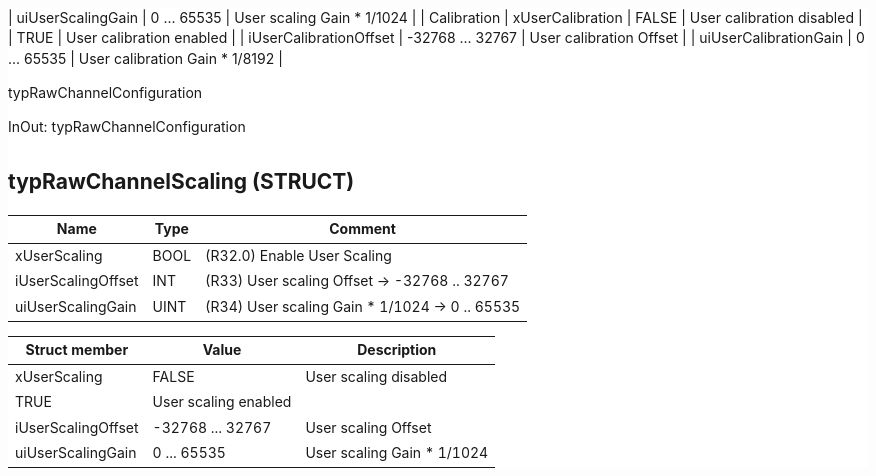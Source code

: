 | uiUserScalingGain | 0 ... 65535 | User scaling Gain * 1/1024 |
| Calibration | xUserCalibration | FALSE | User calibration disabled |
| TRUE | User calibration enabled |
| iUserCalibrationOffset | -32768 ... 32767 | User calibration Offset |
| uiUserCalibrationGain | 0 ... 65535 | User calibration Gain * 1/8192 |

typRawChannelConfiguration

InOut: typRawChannelConfiguration

## typRawChannelScaling (STRUCT)


| Name | Type | Comment |
| --- | --- | --- |
| xUserScaling | BOOL | (R32.0) Enable User Scaling |
| iUserScalingOffset | INT | (R33) User scaling Offset -> -32768 .. 32767 |
| uiUserScalingGain | UINT | (R34) User scaling Gain * 1/1024 -> 0 .. 65535 |

| Struct member | Value | Description |
| --- | --- | --- |
| xUserScaling | FALSE | User scaling disabled |
| TRUE | User scaling enabled |
| iUserScalingOffset | -32768 ... 32767 | User scaling Offset |
| uiUserScalingGain | 0 ... 65535 | User scaling Gain * 1/1024 |